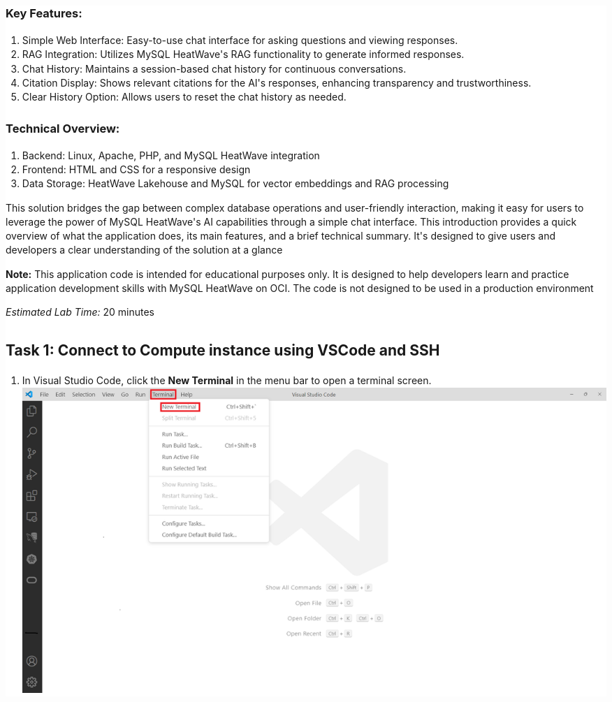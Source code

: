 ### Key Features:

1. Simple Web Interface: Easy-to-use chat interface for asking questions and viewing responses.
2. RAG Integration: Utilizes MySQL HeatWave's RAG functionality to generate informed responses.
3. Chat History: Maintains a session-based chat history for continuous conversations.
4. Citation Display: Shows relevant citations for the AI's responses, enhancing transparency and trustworthiness.
5. Clear History Option: Allows users to reset the chat history as needed.

### Technical Overview:

1. Backend: Linux, Apache, PHP, and MySQL HeatWave integration
2. Frontend: HTML and CSS for a responsive design
3. Data Storage: HeatWave Lakehouse and MySQL for vector embeddings and RAG processing

This solution bridges the gap between complex database operations and user-friendly interaction, making it easy for users to leverage the power of MySQL HeatWave's AI capabilities through a simple chat interface. This introduction provides a quick overview of what the application does, its main features, and a brief technical summary. It's designed to give users and developers a clear understanding of the solution at a glance

**Note:** This application code is intended for educational purposes only. It is designed to help developers learn and practice application development skills with MySQL HeatWave on OCI. The code is not designed to be used in a production environment

_Estimated Lab Time:_ 20 minutes


## Task 1: Connect to Compute instance using VSCode and SSH

1. In Visual Studio Code, click the **New Terminal**  in the menu bar to open a terminal screen.
    ![VSCODE Open Terminal](./images/vscode-terminal-select.png "VSCODE Open Terminal")
